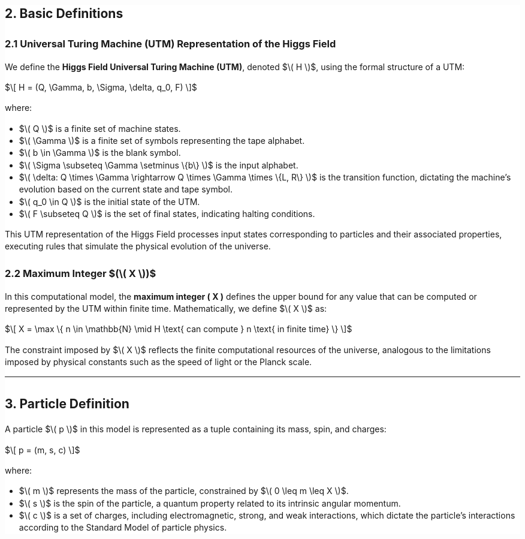 
## 2. Basic Definitions

### 2.1 Universal Turing Machine (UTM) Representation of the Higgs Field

We define the **Higgs Field Universal Turing Machine (UTM)**, denoted $\( H \)$, using the formal structure of a UTM:

$\[
H = (Q, \Gamma, b, \Sigma, \delta, q_0, F)
\]$

where:
- $\( Q \)$ is a finite set of machine states.
- $\( \Gamma \)$ is a finite set of symbols representing the tape alphabet.
- $\( b \in \Gamma \)$ is the blank symbol.
- $\( \Sigma \subseteq \Gamma \setminus \{b\} \)$ is the input alphabet.
- $\( \delta: Q \times \Gamma \rightarrow Q \times \Gamma \times \{L, R\} \)$ is the transition function, dictating the machine’s evolution based on the current state and tape symbol.
- $\( q_0 \in Q \)$ is the initial state of the UTM.
- $\( F \subseteq Q \)$ is the set of final states, indicating halting conditions.

This UTM representation of the Higgs Field processes input states corresponding to particles and their associated properties, executing rules that simulate the physical evolution of the universe.

### 2.2 Maximum Integer $(\( X \))$

In this computational model, the **maximum integer \( X \)** defines the upper bound for any value that can be computed or represented by the UTM within finite time. Mathematically, we define $\( X \)$ as:

$\[
X = \max \{ n \in \mathbb{N} \mid H \text{ can compute } n \text{ in finite time} \}
\]$

The constraint imposed by $\( X \)$ reflects the finite computational resources of the universe, analogous to the limitations imposed by physical constants such as the speed of light or the Planck scale.

---

## 3. Particle Definition

A particle $\( p \)$ in this model is represented as a tuple containing its mass, spin, and charges:

$\[
p = (m, s, c)
\]$

where:
- $\( m \)$ represents the mass of the particle, constrained by $\( 0 \leq m \leq X \)$.
- $\( s \)$ is the spin of the particle, a quantum property related to its intrinsic angular momentum.
- $\( c \)$ is a set of charges, including electromagnetic, strong, and weak interactions, which dictate the particle’s interactions according to the Standard Model of particle physics.
